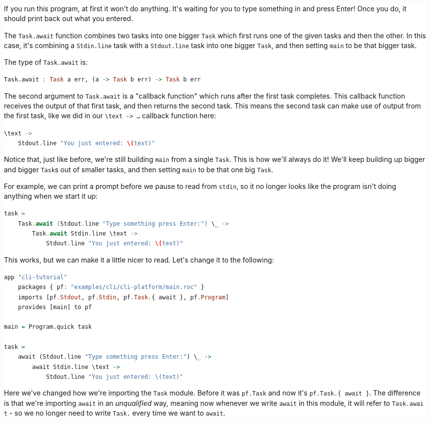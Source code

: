 If you run this program, at first it won't do anything. It's waiting for you to type something
in and press Enter! Once you do, it should print back out what you entered.

The `Task.await` function combines two tasks into one bigger `Task` which first runs one of the
given tasks and then the other. In this case, it's combining a `Stdin.line` task with a `Stdout.line`
task into one bigger `Task`, and then setting `main` to be that bigger task.

The type of `Task.await` is:

```haskell
Task.await : Task a err, (a -> Task b err) -> Task b err
```

The second argument to `Task.await` is a "callback function" which runs after the first task
completes. This callback function receives the output of that first task, and then returns
the second task.  This means the second task can make use of output from the first task, like
we did in our `\text -> …` callback function here:

```swift
\text ->
    Stdout.line "You just entered: \(text)"
```

Notice that, just like before, we're still building `main` from a single `Task`. This is how we'll
always do it! We'll keep building up bigger and bigger `Task`s out of smaller tasks, and then setting
`main` to be that one big `Task`.

For example, we can print a prompt before we pause to read from `stdin`, so it no longer looks like
the program isn't doing anything when we start it up:

```swift
task =
    Task.await (Stdout.line "Type something press Enter:") \_ ->
        Task.await Stdin.line \text ->
            Stdout.line "You just entered: \(text)"
```

This works, but we can make it a little nicer to read. Let's change it to the following:

```haskell
app "cli-tutorial"
    packages { pf: "examples/cli/cli-platform/main.roc" }
    imports [pf.Stdout, pf.Stdin, pf.Task.{ await }, pf.Program]
    provides [main] to pf

main = Program.quick task

task =
    await (Stdout.line "Type something press Enter:") \_ ->
        await Stdin.line \text ->
            Stdout.line "You just entered: \(text)"
```

Here we've changed how we're importing the `Task` module. Before it was
`pf.Task` and now it's `pf.Task.{ await }`. The difference is that we're
importing `await` in an *unqualified* way, meaning now whenever we write `await`
in this module, it will refer to `Task.await` - so we no longer need to write
`Task.` every time we want to `await`.
